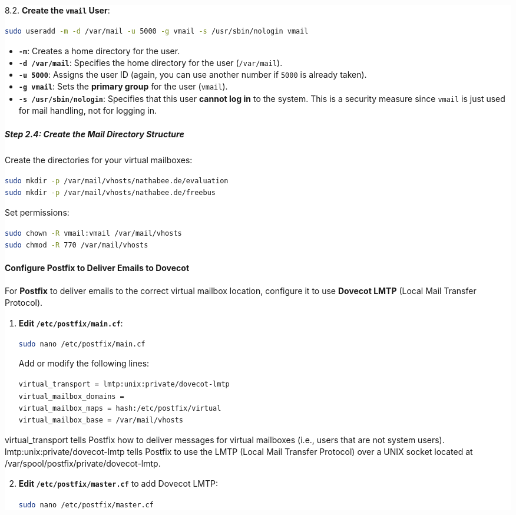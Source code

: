 8.2. **Create the `vmail` User**:

   ```bash
   sudo useradd -m -d /var/mail -u 5000 -g vmail -s /usr/sbin/nologin vmail
   ```

   - **`-m`**: Creates a home directory for the user.
   - **`-d /var/mail`**: Specifies the home directory for the user (`/var/mail`).
   - **`-u 5000`**: Assigns the user ID (again, you can use another number if `5000` is already taken).
   - **`-g vmail`**: Sets the **primary group** for the user (`vmail`).
   - **`-s /usr/sbin/nologin`**: Specifies that this user **cannot log in** to the system. This is a security measure since `vmail` is just used for mail handling, not for logging in.



##### Step 2.4: Create the Mail Directory Structure

Create the directories for your virtual mailboxes:

```bash
sudo mkdir -p /var/mail/vhosts/nathabee.de/evaluation
sudo mkdir -p /var/mail/vhosts/nathabee.de/freebus
```

Set permissions:

```bash
sudo chown -R vmail:vmail /var/mail/vhosts
sudo chmod -R 770 /var/mail/vhosts
```

#### Configure Postfix to Deliver Emails to Dovecot

For **Postfix** to deliver emails to the correct virtual mailbox location, configure it to use **Dovecot LMTP** (Local Mail Transfer Protocol).

1. **Edit `/etc/postfix/main.cf`**:

   ```bash
   sudo nano /etc/postfix/main.cf
   ```

   Add or modify the following lines:

   ```bash
   virtual_transport = lmtp:unix:private/dovecot-lmtp
   virtual_mailbox_domains =  
   virtual_mailbox_maps = hash:/etc/postfix/virtual
   virtual_mailbox_base = /var/mail/vhosts
   ```

virtual_transport tells Postfix how to deliver messages for virtual mailboxes (i.e., users that are not system users).
lmtp:unix:private/dovecot-lmtp tells Postfix to use the LMTP (Local Mail Transfer Protocol) over a UNIX socket located at /var/spool/postfix/private/dovecot-lmtp.

2. **Edit `/etc/postfix/master.cf`** to add Dovecot LMTP:

   ```bash
   sudo nano /etc/postfix/master.cf
   ```
